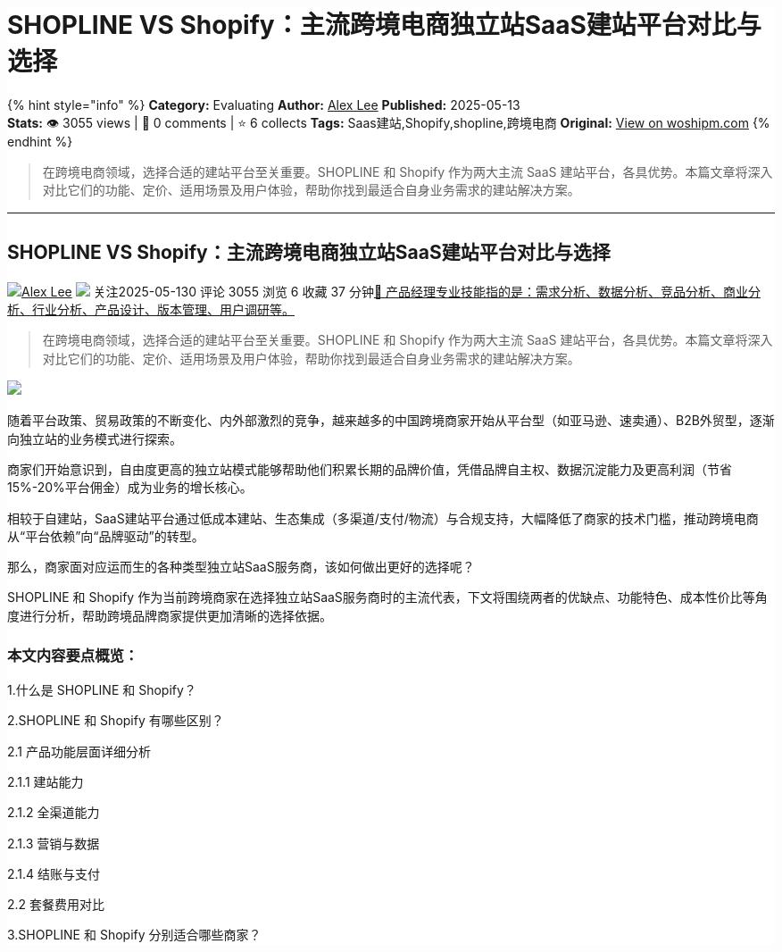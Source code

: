 # SHOPLINE VS Shopify：主流跨境电商独立站SaaS建站平台对比与选择
{% hint style="info" %}
**Category:** Evaluating
**Author:** [Alex Lee](https://www.woshipm.com/u/1617964)
**Published:** 2025-05-13  
**Stats:** 👁️ 3055 views | 💬 0 comments | ⭐ 6 collects
**Tags:** Saas建站,Shopify,shopline,跨境电商
**Original:** [View on woshipm.com](https://www.woshipm.com/evaluating/6216169.html)
{% endhint %}
> 在跨境电商领域，选择合适的建站平台至关重要。SHOPLINE 和 Shopify 作为两大主流 SaaS 建站平台，各具优势。本篇文章将深入对比它们的功能、定价、适用场景及用户体验，帮助你找到最适合自身业务需求的建站解决方案。

---

## SHOPLINE VS Shopify：主流跨境电商独立站SaaS建站平台对比与选择

[![](https://static.woshipm.com/view/woshipm_api_def_20250319141513_7010.png?imageView2/1/w/72/h/72/q/100)](https://www.woshipm.com/u/1617964)[Alex Lee](https://www.woshipm.com/u/1617964) ![](https://static.woshipm.com/tag/1101_1@2x.png) 关注2025-05-130 评论 3055 浏览 6 收藏 37 分钟[🔗 产品经理专业技能指的是：需求分析、数据分析、竞品分析、商业分析、行业分析、产品设计、版本管理、用户调研等。](https://ke.qidianla.com/courses/90pm)

> 在跨境电商领域，选择合适的建站平台至关重要。SHOPLINE 和 Shopify 作为两大主流 SaaS 建站平台，各具优势。本篇文章将深入对比它们的功能、定价、适用场景及用户体验，帮助你找到最适合自身业务需求的建站解决方案。

![](https://image.woshipm.com/2023/04/13/6ffba1d2-d9de-11ed-9d2f-00163e0b5ff3.jpg)

随着平台政策、贸易政策的不断变化、内外部激烈的竞争，越来越多的中国跨境商家开始从平台型（如亚马逊、速卖通）、B2B外贸型，逐渐向独立站的业务模式进行探索。

商家们开始意识到，自由度更高的独立站模式能够帮助他们积累长期的品牌价值，凭借品牌自主权、数据沉淀能力及更高利润（节省15%-20%平台佣金）成为业务的增长核心。

相较于自建站，SaaS建站平台通过低成本建站、生态集成（多渠道/支付/物流）与合规支持，大幅降低了商家的技术门槛，推动跨境电商从“平台依赖”向“品牌驱动”的转型。

那么，商家面对应运而生的各种类型独立站SaaS服务商，该如何做出更好的选择呢？

SHOPLINE 和 Shopify 作为当前跨境商家在选择独立站SaaS服务商时的主流代表，下文将围绕两者的优缺点、功能特色、成本性价比等角度进行分析，帮助跨境品牌商家提供更加清晰的选择依据。

### 本文内容要点概览：

1.什么是 SHOPLINE 和 Shopify？

2.SHOPLINE 和 Shopify 有哪些区别？

2.1 产品功能层面详细分析

2.1.1 建站能力

2.1.2 全渠道能力

2.1.3 营销与数据

2.1.4 结账与支付

2.2 套餐费用对比

3.SHOPLINE 和 Shopify 分别适合哪些商家？
